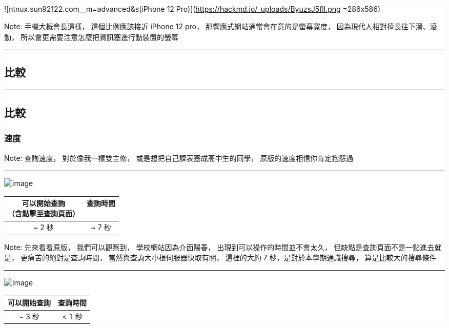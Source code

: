 ![ntnux.sun92122.com__m=advanced&s(iPhone 12 Pro)](https://hackmd.io/_uploads/ByuzsJ5fll.png =286x586)

Note:
手機大概會長這樣，
這個比例應該接近 iPhone 12 pro，
那響應式網站通常會在意的是螢幕寬度，
因為現代人相對擅長往下滑、滾動，
所以會更需要注意怎麼把資訊塞進行動裝置的螢幕

---

## 比較

----

## 比較

### 速度

Note:
查詢速度，
對於像我一樣雙主修，
或是想把自己課表塞成高中生的同學，
原版的速度相信你肯定抱怨過

----

![image](https://hackmd.io/_uploads/By2Cgg9Gex.png)

| 可以開始查詢<br/>（含點擊至查詢頁面） | 查詢時間 |
|:--------------------------------:|:--------:|
|              ~ 2 秒              |  ~ 7 秒  |

Note:
先來看看原版，
我們可以觀察到，
學校網站因為介面陽春，
出現到可以操作的時間並不會太久，
但缺點是查詢頁面不是一點進去就是，
更痛苦的絕對是查詢時間，
當然與查詢大小根伺服器快取有關，
這裡的大約 7 秒，是對於本學期通識搜尋，
算是比較大的搜尋條件

----

![image](https://hackmd.io/_uploads/B1hQ1eqfxg.png)

| 可以開始查詢 | 查詢時間 |
|:------------:|:--------:|
|    ~ 3 秒    |  < 1 秒  |
